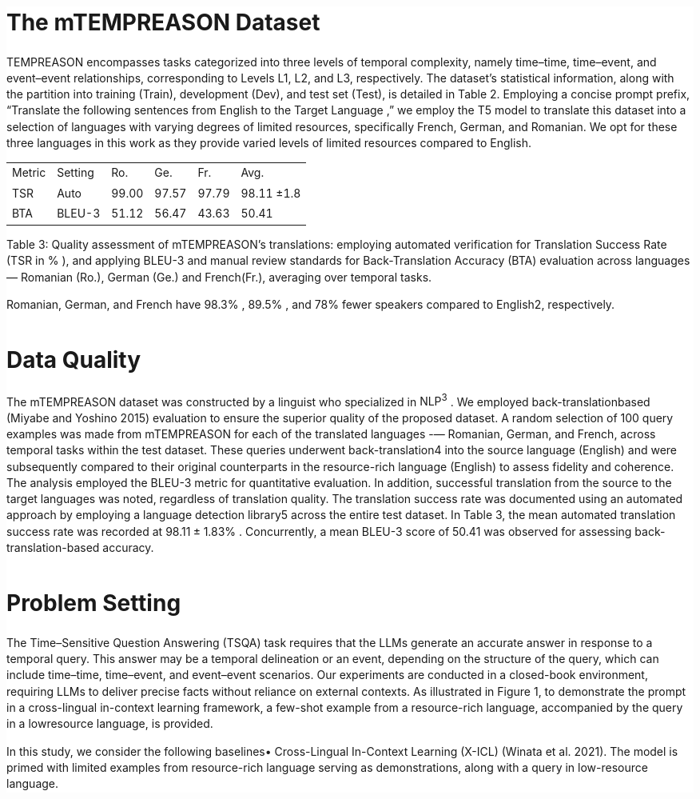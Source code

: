 # The mTEMPREASON Dataset

TEMPREASON encompasses tasks categorized into three levels of temporal complexity, namely time–time, time–event, and event–event relationships, corresponding to Levels L1, L2, and L3, respectively. The dataset’s statistical information, along with the partition into training (Train), development (Dev), and test set (Test), is detailed in Table 2. Employing a concise prompt prefix, “Translate the following sentences from English to the Target Language ,” we employ the T5 model to translate this dataset into a selection of languages with varying degrees of limited resources, specifically French, German, and Romanian. We opt for these three languages in this work as they provide varied levels of limited resources compared to English.

<html><body><table><tr><td>Metric</td><td> Setting</td><td>Ro.</td><td>Ge.</td><td>Fr.</td><td>Avg.</td></tr><tr><td>TSR</td><td>Auto</td><td>99.00</td><td>97.57</td><td>97.79</td><td>98.11 ±1.8</td></tr><tr><td>BTA</td><td>BLEU-3</td><td>51.12</td><td>56.47</td><td>43.63</td><td>50.41</td></tr></table></body></html>

Table 3: Quality assessment of mTEMPREASON’s translations: employing automated verification for Translation Success Rate (TSR in $\%$ ), and applying BLEU-3 and manual review standards for Back-Translation Accuracy (BTA) evaluation across languages— Romanian (Ro.), German (Ge.) and French(Fr.), averaging over temporal tasks.

Romanian, German, and French have $9 8 . 3 \%$ , $8 9 . 5 \%$ , and $7 8 \%$ fewer speakers compared to English2, respectively.

# Data Quality

The mTEMPREASON dataset was constructed by a linguist who specialized in ${ \mathrm { N L P } } ^ { 3 }$ . We employed back-translationbased (Miyabe and Yoshino 2015) evaluation to ensure the superior quality of the proposed dataset. A random selection of 100 query examples was made from mTEMPREASON for each of the translated languages -— Romanian, German, and French, across temporal tasks within the test dataset. These queries underwent back-translation4 into the source language (English) and were subsequently compared to their original counterparts in the resource-rich language (English) to assess fidelity and coherence. The analysis employed the BLEU-3 metric for quantitative evaluation. In addition, successful translation from the source to the target languages was noted, regardless of translation quality. The translation success rate was documented using an automated approach by employing a language detection library5 across the entire test dataset. In Table 3, the mean automated translation success rate was recorded at $9 8 . 1 1 \pm 1 . 8 3 \%$ . Concurrently, a mean BLEU-3 score of 50.41 was observed for assessing back-translation-based accuracy.

# Problem Setting

The Time–Sensitive Question Answering (TSQA) task requires that the LLMs generate an accurate answer in response to a temporal query. This answer may be a temporal delineation or an event, depending on the structure of the query, which can include time–time, time–event, and event–event scenarios. Our experiments are conducted in a closed-book environment, requiring LLMs to deliver precise facts without reliance on external contexts. As illustrated in Figure 1, to demonstrate the prompt in a cross-lingual in-context learning framework, a few-shot example from a resource-rich language, accompanied by the query in a lowresource language, is provided.

In this study, we consider the following baselines• Cross-Lingual In-Context Learning (X-ICL) (Winata et al. 2021). The model is primed with limited examples from resource-rich language serving as demonstrations, along with a query in low-resource language.
